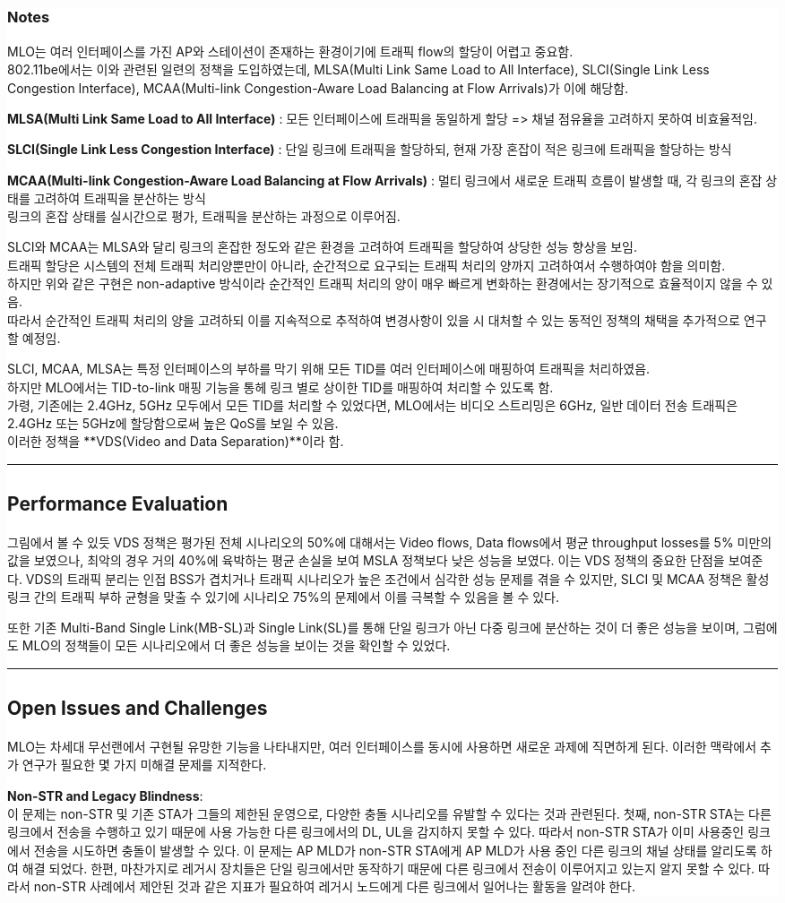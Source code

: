 ### Notes
MLO는 여러 인터페이스를 가진 AP와 스테이션이 존재하는 환경이기에 트래픽 flow의 할당이 어렵고 중요함.  
802.11be에서는 이와 관련된 일련의 정책을 도입하였는데, MLSA(Multi Link Same Load to All Interface), 
SLCI(Single Link Less Congestion Interface), 
MCAA(Multi-link Congestion-Aware Load Balancing at Flow Arrivals)가 이에 해당함.

**MLSA(Multi Link Same Load to All Interface)**
: 모든 인터페이스에 트래픽을 동일하게 할당 => 채널 점유율을 고려하지 못하여 비효율적임.



**SLCI(Single Link Less Congestion Interface)**
: 단일 링크에 트래픽을 할당하되, 현재 가장 혼잡이 적은 링크에 트래픽을 할당하는 방식  



**MCAA(Multi-link Congestion-Aware Load Balancing at Flow Arrivals)**
: 멀티 링크에서 새로운 트래픽 흐름이 발생할 때, 각 링크의 혼잡 상태를 고려하여 트래픽을 분산하는 방식  
링크의 혼잡 상태를 실시간으로 평가, 트래픽을 분산하는 과정으로 이루어짐.



SLCI와 MCAA는 MLSA와 달리 링크의 혼잡한 정도와 같은 환경을 고려하여 트래픽을 할당하여 상당한 성능 향상을 보임.  
트래픽 할당은 시스템의 전체 트래픽 처리양뿐만이 아니라, 순간적으로 요구되는 트래픽 처리의 양까지 고려하여서 수행하여야 함을 의미함.  
하지만 위와 같은 구현은 non-adaptive 방식이라 순간적인 트래픽 처리의 양이 매우 빠르게 변화하는 환경에서는 장기적으로 효율적이지 않을 수 있음.   
따라서 순간적인 트래픽 처리의 양을 고려하되 이를 지속적으로 추적하여 변경사항이 있을 시 대처할 수 있는 동적인 정책의 채택을 추가적으로 연구할 예정임.   


SLCI, MCAA, MLSA는 특정 인터페이스의 부하를 막기 위해 모든 TID를 여러 인터페이스에 매핑하여 트래픽을 처리하였음.   
하지만 MLO에서는 TID-to-link 매핑 기능을 통헤 링크 별로 상이한 TID를 매핑하여 처리할 수 있도록 함.  
가령, 기존에는 2.4GHz, 5GHz 모두에서 모든 TID를 처리할 수 있었다면, MLO에서는 비디오 스트리밍은 6GHz, 일반 데이터 전송 트래픽은 2.4GHz 또는 5GHz에 할당함으로써 높은 QoS를 보일 수 있음.  
이러한 정책을 **VDS(Video and Data Separation)**이라 함.


---

## Performance Evaluation

그림에서 볼 수 있듯 VDS 정책은 평가된 전체 시나리오의 50%에 대해서는 Video flows, Data flows에서 평균 throughput losses를 5% 미만의 값을 보였으나, 
최악의 경우 거의 40%에 육박하는 평균 손실을 보여 MSLA 정책보다 낮은 성능을 보였다. 이는 VDS 정책의 중요한 단점을 보여준다. 
VDS의 트래픽 분리는 인접 BSS가 겹치거나 트래픽 시나리오가 높은 조건에서 심각한 성능 문제를 겪을 수 있지만, SLCI 및 MCAA 정책은 활성 링크 간의 트래픽 부하 균형을 맞출 수 있기에 
시나리오 75%의 문제에서 이를 극복할 수 있음을 볼 수 있다.  

또한 기존 Multi-Band Single Link(MB-SL)과 Single Link(SL)를 통해 단일 링크가 아닌 다중 링크에 분산하는 것이 더 좋은 성능을 보이며, 
그럼에도 MLO의 정책들이 모든 시나리오에서 더 좋은 성능을 보이는 것을 확인할 수 있었다.


---

## Open Issues and Challenges
MLO는 차세대 무선랜에서 구현될 유망한 기능을 나타내지만, 여러 인터페이스를 동시에 사용하면 새로운 과제에 직면하게 된다. 
이러한 맥락에서 추가 연구가 필요한 몇 가지 미해결 문제를 지적한다. 

**Non-STR and Legacy Blindness**:  
이 문제는 non-STR 및 기존 STA가 그들의 제한된 운영으로, 다양한 충돌 시나리오를 유발할 수 있다는 것과 관련된다. 
첫째, non-STR STA는 다른 링크에서 전송을 수행하고 있기 때문에 사용 가능한 다른 링크에서의 DL, UL을 감지하지 못할 수 있다. 
따라서 non-STR STA가 이미 사용중인 링크에서 전송을 시도하면 충돌이 발생할 수 있다. 
이 문제는 AP MLD가 non-STR STA에게 AP MLD가 사용 중인 다른 링크의 채널 상태를 알리도록 하여 해결 되었다.
한편, 마찬가지로 레거시 장치들은 단일 링크에서만 동작하기 때문에 다른 링크에서 전송이 이루어지고 있는지 알지 못할 수 있다. 
따라서 non-STR 사례에서 제안된 것과 같은 지표가 필요하여 레거시 노드에게 다른 링크에서 일어나는 활동을 알려야 한다.  
